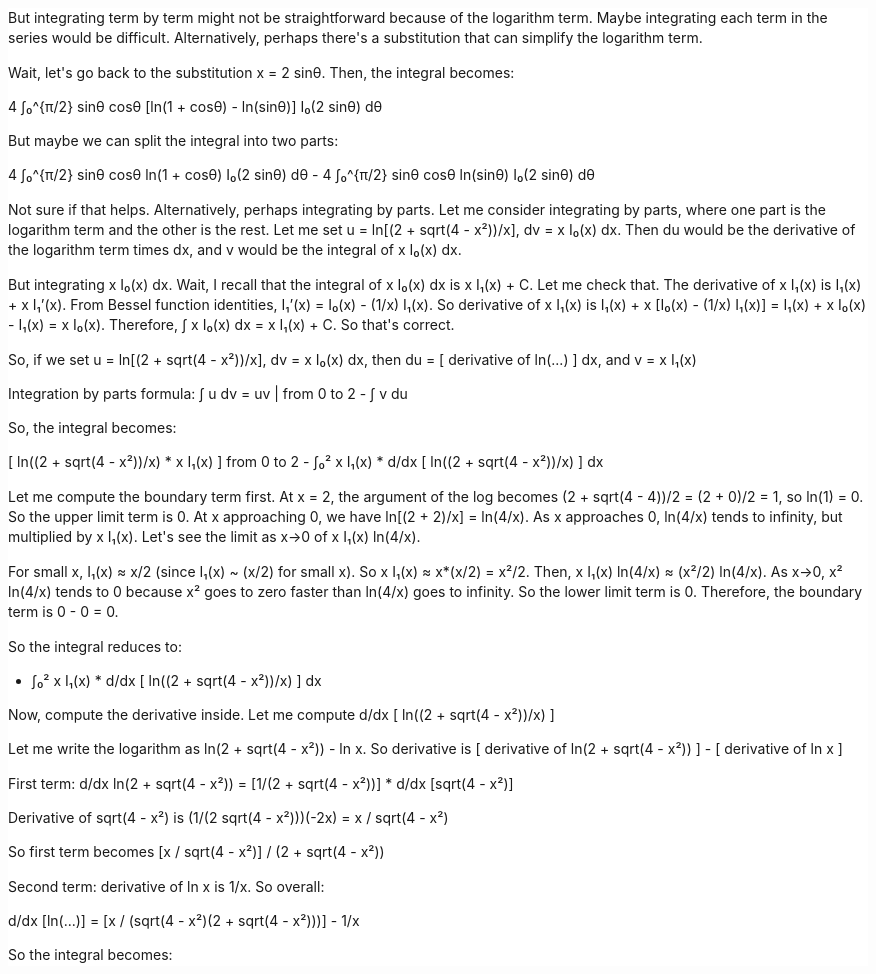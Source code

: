 But integrating term by term might not be straightforward because of the logarithm term. Maybe integrating each term in the series would be difficult. Alternatively, perhaps there's a substitution that can simplify the logarithm term.

Wait, let's go back to the substitution x = 2 sinθ. Then, the integral becomes:

4 ∫₀^{π/2} sinθ cosθ [ln(1 + cosθ) - ln(sinθ)] I₀(2 sinθ) dθ

But maybe we can split the integral into two parts:

4 ∫₀^{π/2} sinθ cosθ ln(1 + cosθ) I₀(2 sinθ) dθ - 4 ∫₀^{π/2} sinθ cosθ ln(sinθ) I₀(2 sinθ) dθ

Not sure if that helps. Alternatively, perhaps integrating by parts. Let me consider integrating by parts, where one part is the logarithm term and the other is the rest. Let me set u = ln[(2 + sqrt(4 - x²))/x], dv = x I₀(x) dx. Then du would be the derivative of the logarithm term times dx, and v would be the integral of x I₀(x) dx.

But integrating x I₀(x) dx. Wait, I recall that the integral of x I₀(x) dx is x I₁(x) + C. Let me check that. The derivative of x I₁(x) is I₁(x) + x I₁’(x). From Bessel function identities, I₁’(x) = I₀(x) - (1/x) I₁(x). So derivative of x I₁(x) is I₁(x) + x [I₀(x) - (1/x) I₁(x)] = I₁(x) + x I₀(x) - I₁(x) = x I₀(x). Therefore, ∫ x I₀(x) dx = x I₁(x) + C. So that's correct.

So, if we set u = ln[(2 + sqrt(4 - x²))/x], dv = x I₀(x) dx, then du = [ derivative of ln(...) ] dx, and v = x I₁(x)

Integration by parts formula: ∫ u dv = uv | from 0 to 2 - ∫ v du

So, the integral becomes:

[ ln((2 + sqrt(4 - x²))/x) * x I₁(x) ] from 0 to 2 - ∫₀² x I₁(x) * d/dx [ ln((2 + sqrt(4 - x²))/x) ] dx

Let me compute the boundary term first. At x = 2, the argument of the log becomes (2 + sqrt(4 - 4))/2 = (2 + 0)/2 = 1, so ln(1) = 0. So the upper limit term is 0. At x approaching 0, we have ln[(2 + 2)/x] = ln(4/x). As x approaches 0, ln(4/x) tends to infinity, but multiplied by x I₁(x). Let's see the limit as x→0 of x I₁(x) ln(4/x). 

For small x, I₁(x) ≈ x/2 (since I₁(x) ~ (x/2) for small x). So x I₁(x) ≈ x*(x/2) = x²/2. Then, x I₁(x) ln(4/x) ≈ (x²/2) ln(4/x). As x→0, x² ln(4/x) tends to 0 because x² goes to zero faster than ln(4/x) goes to infinity. So the lower limit term is 0. Therefore, the boundary term is 0 - 0 = 0.

So the integral reduces to:

- ∫₀² x I₁(x) * d/dx [ ln((2 + sqrt(4 - x²))/x) ] dx

Now, compute the derivative inside. Let me compute d/dx [ ln((2 + sqrt(4 - x²))/x) ]

Let me write the logarithm as ln(2 + sqrt(4 - x²)) - ln x. So derivative is [ derivative of ln(2 + sqrt(4 - x²)) ] - [ derivative of ln x ]

First term: d/dx ln(2 + sqrt(4 - x²)) = [1/(2 + sqrt(4 - x²))] * d/dx [sqrt(4 - x²)]

Derivative of sqrt(4 - x²) is (1/(2 sqrt(4 - x²)))(-2x) = x / sqrt(4 - x²)

So first term becomes [x / sqrt(4 - x²)] / (2 + sqrt(4 - x²))

Second term: derivative of ln x is 1/x. So overall:

d/dx [ln(...)] = [x / (sqrt(4 - x²)(2 + sqrt(4 - x²)))] - 1/x

So the integral becomes:
